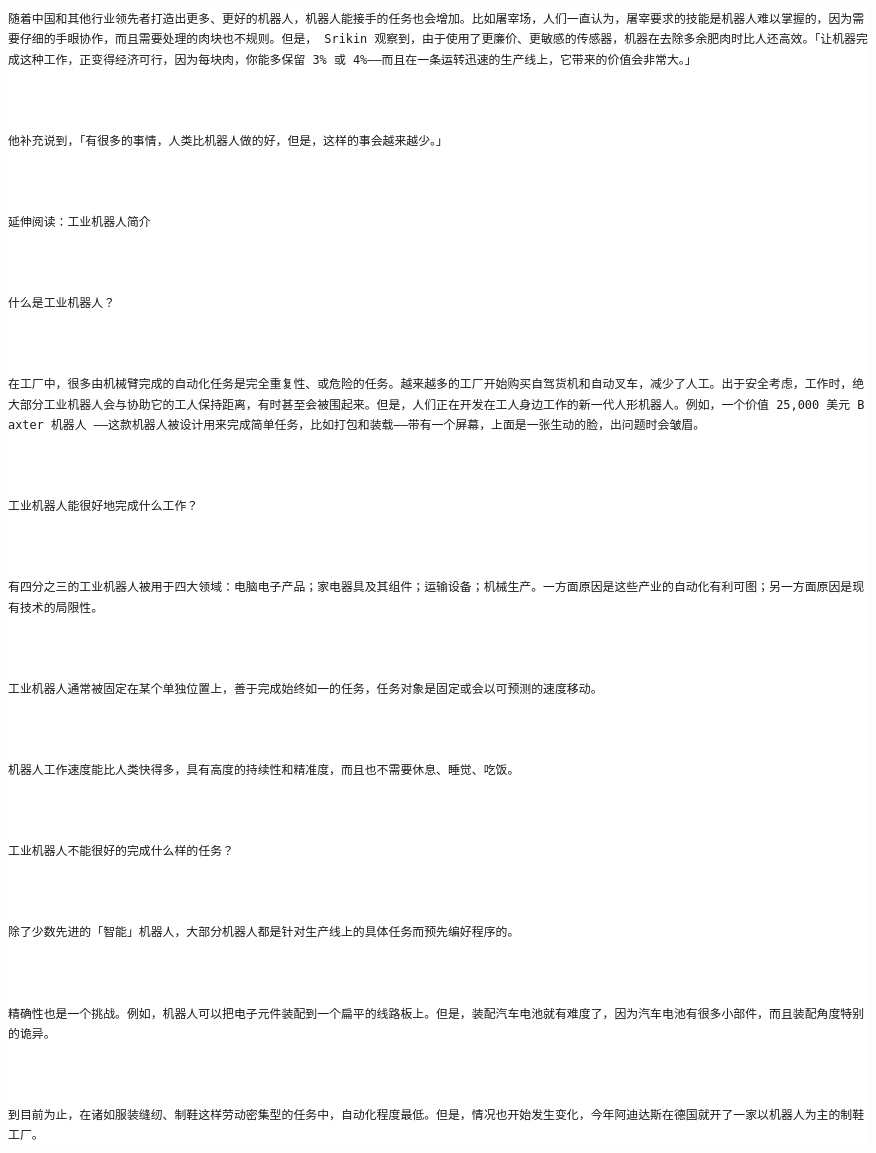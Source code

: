   
  
    随着中国和其他行业领先者打造出更多、更好的机器人，机器人能接手的任务也会增加。比如屠宰场，人们一直认为，屠宰要求的技能是机器人难以掌握的，因为需要仔细的手眼协作，而且需要处理的肉块也不规则。但是， Srikin 观察到，由于使用了更廉价、更敏感的传感器，机器在去除多余肥肉时比人还高效。「让机器完成这种工作，正变得经济可行，因为每块肉，你能多保留 3% 或 4%——而且在一条运转迅速的生产线上，它带来的价值会非常大。」
  
  
  
    他补充说到，「有很多的事情，人类比机器人做的好，但是，这样的事会越来越少。」
  
  
  
    延伸阅读：工业机器人简介
  
  
  
    什么是工业机器人？
  
  
  
    在工厂中，很多由机械臂完成的自动化任务是完全重复性、或危险的任务。越来越多的工厂开始购买自驾货机和自动叉车，减少了人工。出于安全考虑，工作时，绝大部分工业机器人会与协助它的工人保持距离，有时甚至会被围起来。但是，人们正在开发在工人身边工作的新一代人形机器人。例如，一个价值 25,000 美元 Baxter 机器人 ——这款机器人被设计用来完成简单任务，比如打包和装载——带有一个屏幕，上面是一张生动的脸，出问题时会皱眉。
  
  
  
    工业机器人能很好地完成什么工作？
  
  
  
    有四分之三的工业机器人被用于四大领域：电脑电子产品；家电器具及其组件；运输设备；机械生产。一方面原因是这些产业的自动化有利可图；另一方面原因是现有技术的局限性。
  
  
  
    工业机器人通常被固定在某个单独位置上，善于完成始终如一的任务，任务对象是固定或会以可预测的速度移动。
  
  
  
    机器人工作速度能比人类快得多，具有高度的持续性和精准度，而且也不需要休息、睡觉、吃饭。
  
  
  
    工业机器人不能很好的完成什么样的任务？
  
  
  
    除了少数先进的「智能」机器人，大部分机器人都是针对生产线上的具体任务而预先编好程序的。
  
  
  
    精确性也是一个挑战。例如，机器人可以把电子元件装配到一个扁平的线路板上。但是，装配汽车电池就有难度了，因为汽车电池有很多小部件，而且装配角度特别的诡异。
  
  
  
    到目前为止，在诸如服装缝纫、制鞋这样劳动密集型的任务中，自动化程度最低。但是，情况也开始发生变化，今年阿迪达斯在德国就开了一家以机器人为主的制鞋工厂。
  
